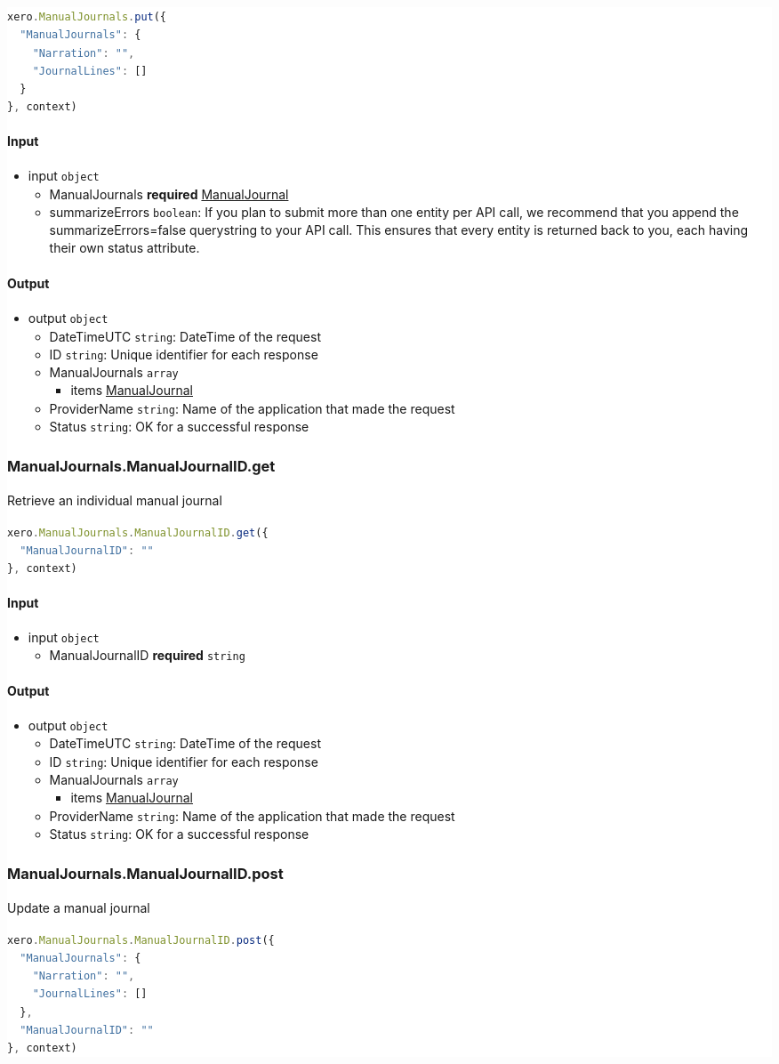 
```js
xero.ManualJournals.put({
  "ManualJournals": {
    "Narration": "",
    "JournalLines": []
  }
}, context)
```

#### Input
* input `object`
  * ManualJournals **required** [ManualJournal](#manualjournal)
  * summarizeErrors `boolean`: If you plan to submit more than one entity per API call, we recommend that you append the summarizeErrors=false querystring to your API call. This ensures that every entity is returned back to you, each having their own status attribute.

#### Output
* output `object`
  * DateTimeUTC `string`: DateTime of the request
  * ID `string`: Unique identifier for each response
  * ManualJournals `array`
    * items [ManualJournal](#manualjournal)
  * ProviderName `string`: Name of the application that made the request
  * Status `string`: OK for a successful response

### ManualJournals.ManualJournalID.get
Retrieve an individual manual journal


```js
xero.ManualJournals.ManualJournalID.get({
  "ManualJournalID": ""
}, context)
```

#### Input
* input `object`
  * ManualJournalID **required** `string`

#### Output
* output `object`
  * DateTimeUTC `string`: DateTime of the request
  * ID `string`: Unique identifier for each response
  * ManualJournals `array`
    * items [ManualJournal](#manualjournal)
  * ProviderName `string`: Name of the application that made the request
  * Status `string`: OK for a successful response

### ManualJournals.ManualJournalID.post
Update a manual journal


```js
xero.ManualJournals.ManualJournalID.post({
  "ManualJournals": {
    "Narration": "",
    "JournalLines": []
  },
  "ManualJournalID": ""
}, context)
```
